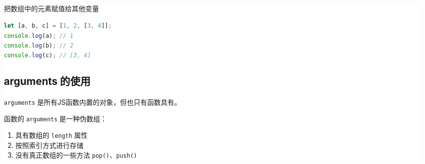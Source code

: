 把数组中的元素赋值给其他变量

```javascript
let [a, b, c] = [1, 2, [3, 4]];
console.log(a); // 1
console.log(b); // 2
console.log(c); // [3, 4]
```

## arguments 的使用

`arguments` 是所有JS函数内置的对象，但也只有函数具有。

函数的 `arguments` 是一种伪数组：

1. 具有数组的 `length` 属性
2. 按照索引方式进行存储
3. 没有真正数组的一些方法 `pop()`、`push()`






